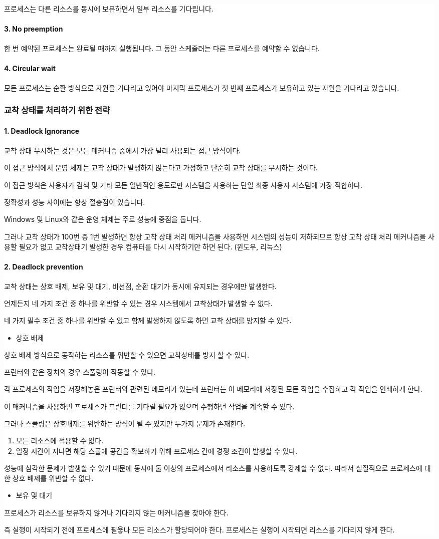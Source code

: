 프로세스는 다른 리소스를 동시에 보유하면서 일부 리소스를 기다립니다.

#### 3. No preemption

한 번 예약된 프로세스는 완료될 때까지 실행됩니다. 그 동안 스케줄러는 다른 프로세스를 예약할 수 없습니다.

#### 4. Circular wait

모든 프로세스는 순환 방식으로 자원을 기다리고 있어야 마지막 프로세스가 첫 번째 프로세스가 보유하고 있는 자원을 기다리고 있습니다.





### 교착 상태를 처리하기 위한 전략

#### 1. Deadlock Ignorance

교착 상태 무시하는 것은 모든 메커니즘 중에서 가장 널리 사용되는 접근 방식이다. 

이 접근 방식에서 운영 체제는 교착 상태가 발생하지 않는다고 가정하고 단순히 교착 상태를 무시하는 것이다. 

이 접근 방식은 사용자가 검색 및 기타 모든 일반적인 용도로만 시스템을 사용하는 단일 최종 사용자 시스템에 가장 적합하다.

정확성과 성능 사이에는 항상 절충점이 있습니다. 

Windows 및 Linux와 같은 운영 체제는 주로 성능에 중점을 둡니다. 

그러나 교착 상태가 100번 중 1번 발생하면 항상 교착 상태 처리 메커니즘을 사용하면 시스템의 성능이 저하되므로 항상 교착 상태 처리 메커니즘을 사용할 필요가 없고 교착상태기 발생한 경우 컴퓨터를 다시 시작하기만 하면 된다. (윈도우, 리눅스)



#### 2. Deadlock prevention

교착 상태는 상호 배제, 보유 및 대기, 비선점, 순환 대기가 동시에 유지되는 경우에만 발생한다.

언제든지 네 가지 조건 중 하나를 위반할 수 있는 경우 시스템에서 교착상태가 발생할 수 없다.

네 가지 필수 조건 중 하나를 위반할 수 있고 함께 발생하지 않도록 하면 교착 상태를 방지할 수 있다.

- 상호 배제

상호 배제 방식으로 동작하는 리소스를 위반할 수 있으면 교착상태를 방지 할 수 있다.

프린터와 같은 장치의 경우 스풀링이 작동할 수 있다.

각 프로세스의 작업을 저장해놓은 프린터와 관련된 메모리가 있는데 프린터는 이 메모리에 저장된 모든 작업을 수집하고 각 작업을 인쇄하게 한다.

이 매커니즘을 사용하면 프로세스가 프린터를 기다릴 필요가 없으며 수행하던 작업을 계속할 수 있다.

그러나 스풀링은 상호배제를 위반하는 방식이 될 수 있지만 두가지 문제가 존재한다.

1. 모든 리소스에 적용할 수 없다.
2. 일정 시간이 지나면 해당 스풀에 공간을 확보하기 위해 프로세스 간에 경쟁 조건이 발생할 수 있다.

성능에 심각한 문제가 발생할 수 있기 때문에 동시에 둘 이상의 프로세스에서 리소스를 사용하도록 강제할 수 없다. 따라서 실질적으로 프로세스에 대한 상호 배제를 위반할 수 없다.



- 보유 및 대기

프로세스가 리소스를 보유하지 않거나 기다리지 않는 메커니즘을 찾아야 한다.

즉 실행이 시작되기 전에 프로세스에 필욯나 모든 리소스가 할당되어야 한다. 프로세스는 실행이 시작되면 리소스를 기다리지 않게 한다.
